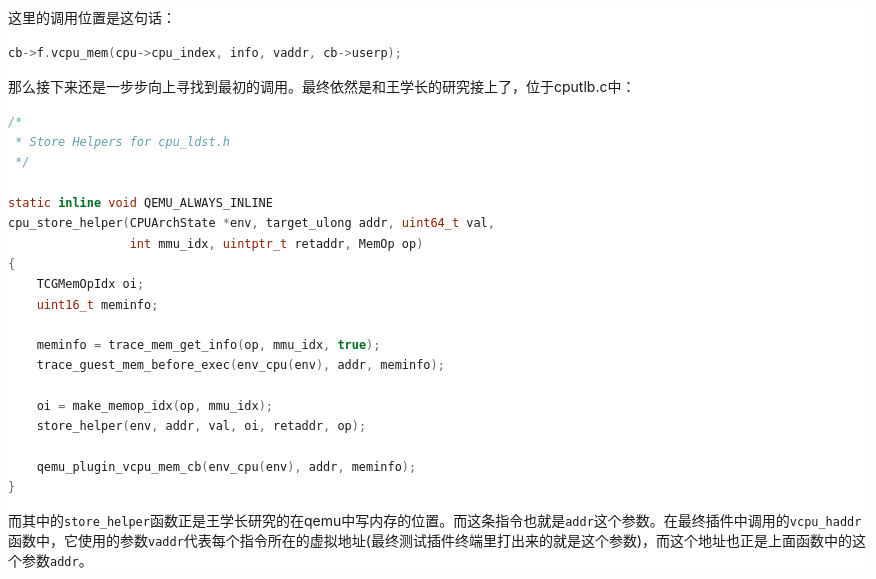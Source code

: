 这里的调用位置是这句话：

```c
cb->f.vcpu_mem(cpu->cpu_index, info, vaddr, cb->userp);
```

那么接下来还是一步步向上寻找到最初的调用。最终依然是和王学长的研究接上了，位于cputlb.c中：

```c
/*
 * Store Helpers for cpu_ldst.h
 */

static inline void QEMU_ALWAYS_INLINE
cpu_store_helper(CPUArchState *env, target_ulong addr, uint64_t val,
                 int mmu_idx, uintptr_t retaddr, MemOp op)
{
    TCGMemOpIdx oi;
    uint16_t meminfo;

    meminfo = trace_mem_get_info(op, mmu_idx, true);
    trace_guest_mem_before_exec(env_cpu(env), addr, meminfo);

    oi = make_memop_idx(op, mmu_idx);
    store_helper(env, addr, val, oi, retaddr, op);

    qemu_plugin_vcpu_mem_cb(env_cpu(env), addr, meminfo);
}
```

而其中的`store_helper`函数正是王学长研究的在qemu中写内存的位置。而这条指令也就是`addr`这个参数。在最终插件中调用的`vcpu_haddr`函数中，它使用的参数`vaddr`代表每个指令所在的虚拟地址(最终测试插件终端里打出来的就是这个参数)，而这个地址也正是上面函数中的这个参数`addr`。